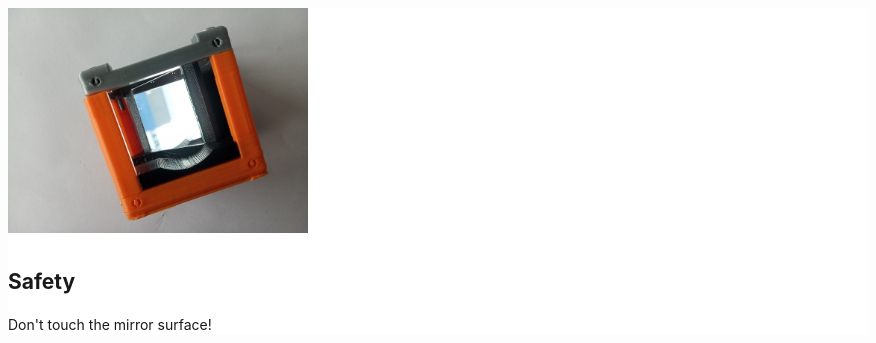 <img src="./IMAGES/Kinematic_Mirror_45_w_plate_02.jpg" width="300">
</p>

## Safety
Don't touch the mirror surface!
